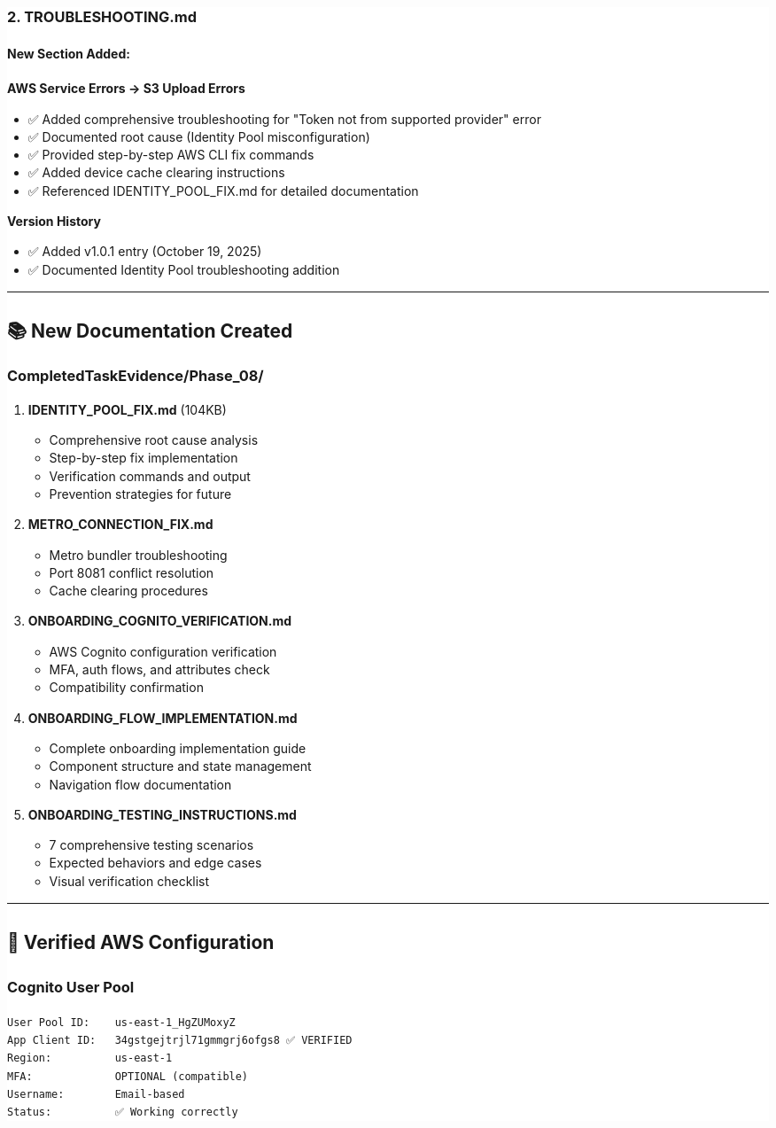 ### 2. TROUBLESHOOTING.md

#### New Section Added:

**AWS Service Errors → S3 Upload Errors**
- ✅ Added comprehensive troubleshooting for "Token not from supported provider" error
- ✅ Documented root cause (Identity Pool misconfiguration)
- ✅ Provided step-by-step AWS CLI fix commands
- ✅ Added device cache clearing instructions
- ✅ Referenced IDENTITY_POOL_FIX.md for detailed documentation

**Version History**
- ✅ Added v1.0.1 entry (October 19, 2025)
- ✅ Documented Identity Pool troubleshooting addition

---

## 📚 New Documentation Created

### CompletedTaskEvidence/Phase_08/

1. **IDENTITY_POOL_FIX.md** (104KB)
   - Comprehensive root cause analysis
   - Step-by-step fix implementation
   - Verification commands and output
   - Prevention strategies for future

2. **METRO_CONNECTION_FIX.md**
   - Metro bundler troubleshooting
   - Port 8081 conflict resolution
   - Cache clearing procedures

3. **ONBOARDING_COGNITO_VERIFICATION.md**
   - AWS Cognito configuration verification
   - MFA, auth flows, and attributes check
   - Compatibility confirmation

4. **ONBOARDING_FLOW_IMPLEMENTATION.md**
   - Complete onboarding implementation guide
   - Component structure and state management
   - Navigation flow documentation

5. **ONBOARDING_TESTING_INSTRUCTIONS.md**
   - 7 comprehensive testing scenarios
   - Expected behaviors and edge cases
   - Visual verification checklist

---

## 🔑 Verified AWS Configuration

### Cognito User Pool
```
User Pool ID:    us-east-1_HgZUMoxyZ
App Client ID:   34gstgejtrjl71gmmgrj6ofgs8 ✅ VERIFIED
Region:          us-east-1
MFA:             OPTIONAL (compatible)
Username:        Email-based
Status:          ✅ Working correctly
```
